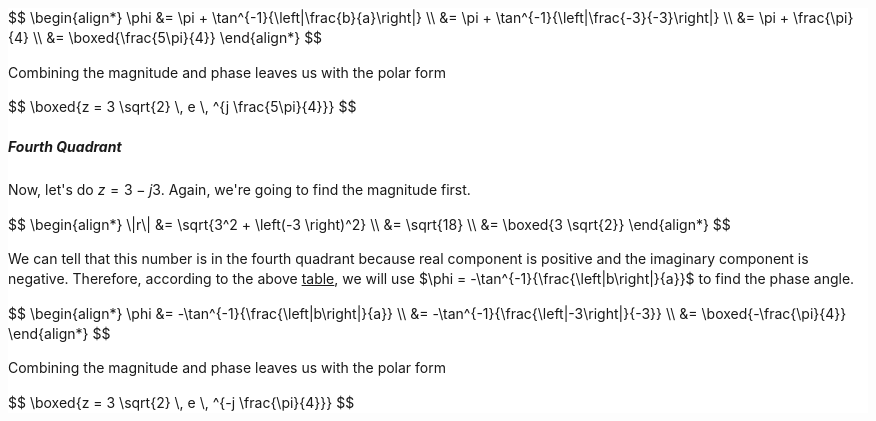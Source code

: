 <div class="math-block">
$$
\begin{align*}
    \phi &= \pi + \tan^{-1}{\left|\frac{b}{a}\right|} \\
         &= \pi + \tan^{-1}{\left|\frac{-3}{-3}\right|} \\
         &= \pi + \frac{\pi}{4} \\
         &= \boxed{\frac{5\pi}{4}}
\end{align*}
$$
</div>

Combining the magnitude and phase leaves us with the polar form

<div class="math-block">
$$
\boxed{z = 3 \sqrt{2} \, e \, ^{j \frac{5\pi}{4}}}
$$
</div>

##### Fourth Quadrant

Now, let's do $z = 3 - j3$. Again, we're going to find the magnitude first.

<div class="math-block">
$$
\begin{align*}
    \|r\| &= \sqrt{3^2 + \left(-3 \right)^2} \\
          &= \sqrt{18} \\
          &= \boxed{3 \sqrt{2}}
\end{align*}
$$
</div>

We can tell that this number is in the fourth quadrant because real component
is positive and the imaginary component is negative. Therefore, according to
the above [table](#quadrants), we will use
$\phi = -\tan^{-1}{\frac{\left|b\right|}{a}}$ to find the phase angle.

<div class="math-block">
$$
\begin{align*}
    \phi &= -\tan^{-1}{\frac{\left|b\right|}{a}} \\
         &= -\tan^{-1}{\frac{\left|-3\right|}{-3}} \\
         &= \boxed{-\frac{\pi}{4}}
\end{align*}
$$
</div>

Combining the magnitude and phase leaves us with the polar form

<div class="math-block">
$$
\boxed{z = 3 \sqrt{2} \, e \, ^{-j \frac{\pi}{4}}}
$$
</div>
